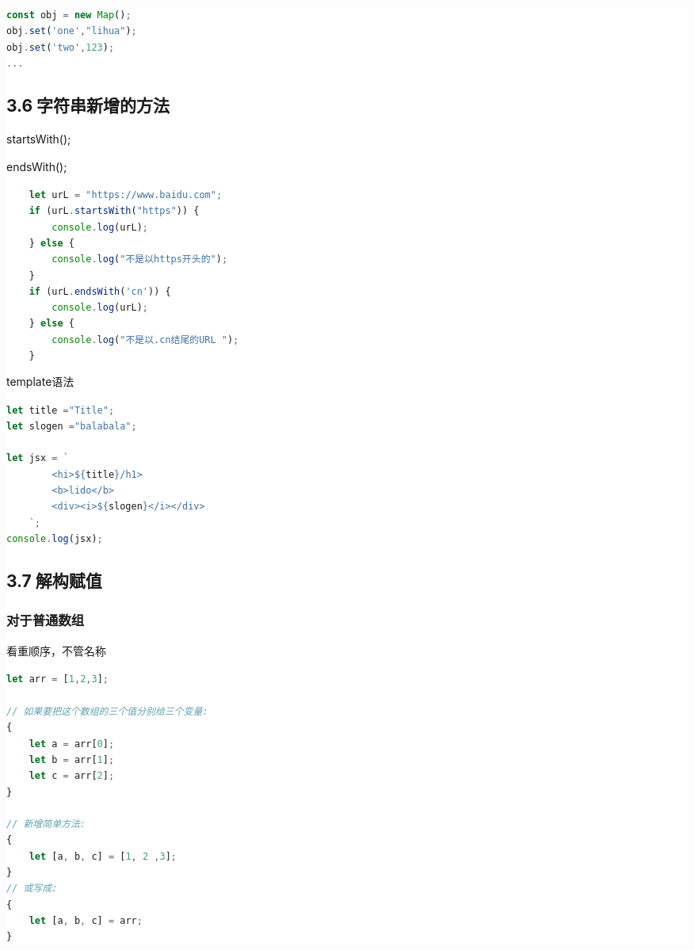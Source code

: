 ```js
const obj = new Map();
obj.set('one',"lihua");
obj.set('two',123);
...
```

## 3.6 字符串新增的方法

startsWith();

endsWith();

```js
    let urL = "https://www.baidu.com";
    if (urL.startsWith("https")) {
        console.log(urL);
    } else {
        console.log("不是以https开头的");
    }
    if (urL.endsWith('cn')) {
        console.log(urL);
    } else {
        console.log("不是以.cn结尾的URL ");
    }
```

template语法

```js
let title ="Title";
let slogen ="balabala";

let jsx = `
		<hi>${title}/h1>
		<b>lido</b>
		<div><i>${slogen}</i></div>
	`;
console.log(jsx);
```

## 3.7 解构赋值

### 对于普通数组

看重顺序，不管名称

```js
let arr = [1,2,3];

// 如果要把这个数组的三个值分别给三个变量:
{
    let a = arr[0];
    let b = arr[1];
    let c = arr[2];
}

// 新增简单方法:
{
    let [a, b, c] = [1, 2 ,3];
}
// 或写成:
{
    let [a, b, c] = arr;
}
```
